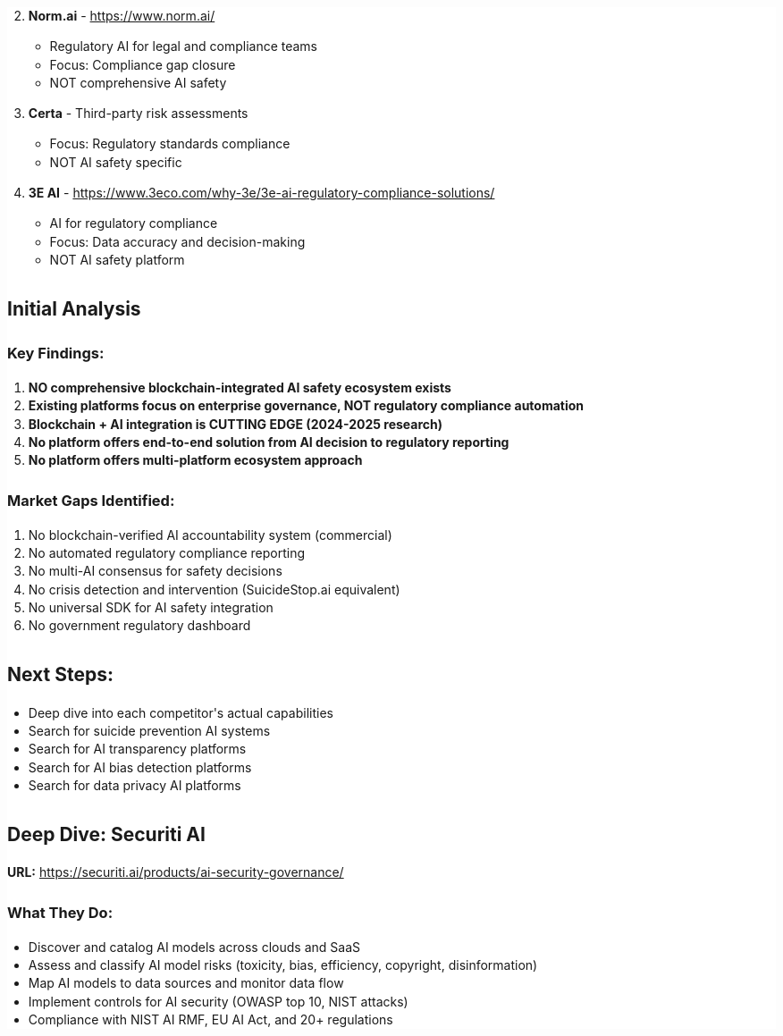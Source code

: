 2. **Norm.ai** - https://www.norm.ai/
   - Regulatory AI for legal and compliance teams
   - Focus: Compliance gap closure
   - NOT comprehensive AI safety

3. **Certa** - Third-party risk assessments
   - Focus: Regulatory standards compliance
   - NOT AI safety specific

4. **3E AI** - https://www.3eco.com/why-3e/3e-ai-regulatory-compliance-solutions/
   - AI for regulatory compliance
   - Focus: Data accuracy and decision-making
   - NOT AI safety platform

## Initial Analysis

### Key Findings:
1. **NO comprehensive blockchain-integrated AI safety ecosystem exists**
2. **Existing platforms focus on enterprise governance, NOT regulatory compliance automation**
3. **Blockchain + AI integration is CUTTING EDGE (2024-2025 research)**
4. **No platform offers end-to-end solution from AI decision to regulatory reporting**
5. **No platform offers multi-platform ecosystem approach**

### Market Gaps Identified:
1. No blockchain-verified AI accountability system (commercial)
2. No automated regulatory compliance reporting
3. No multi-AI consensus for safety decisions
4. No crisis detection and intervention (SuicideStop.ai equivalent)
5. No universal SDK for AI safety integration
6. No government regulatory dashboard

## Next Steps:
- Deep dive into each competitor's actual capabilities
- Search for suicide prevention AI systems
- Search for AI transparency platforms
- Search for AI bias detection platforms
- Search for data privacy AI platforms



## Deep Dive: Securiti AI

**URL:** https://securiti.ai/products/ai-security-governance/

### What They Do:
- Discover and catalog AI models across clouds and SaaS
- Assess and classify AI model risks (toxicity, bias, efficiency, copyright, disinformation)
- Map AI models to data sources and monitor data flow
- Implement controls for AI security (OWASP top 10, NIST attacks)
- Compliance with NIST AI RMF, EU AI Act, and 20+ regulations
